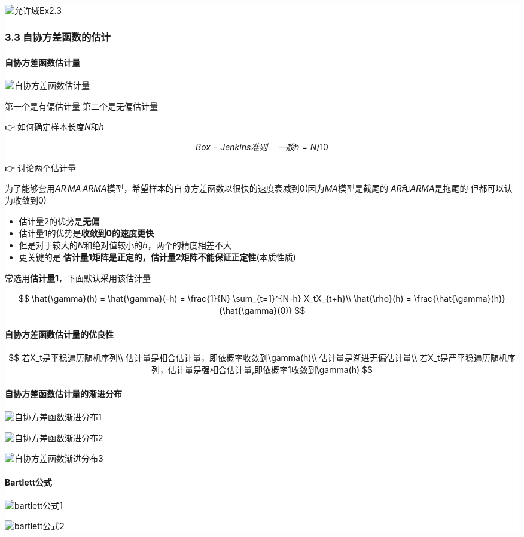![允许域Ex2.3](..\captures/允许域Ex2.3.png "允许域Ex2.3")

### 3.3 自协方差函数的估计

#### 自协方差函数估计量

![自协方差函数估计量](..\captures/自协方差函数估计量.png "自协方差函数估计量")

第一个是有偏估计量 第二个是无偏估计量

👉 如何确定样本长度$N$和$h$

$$
  Box-Jenkins准则 \quad 一般h = N/10
$$

👉 讨论两个估计量

为了能够套用$AR \,MA \,ARMA$模型，希望样本的自协方差函数以很快的速度衰减到0(因为$MA$模型是截尾的 $AR$和$ARMA$是拖尾的 但都可以认为收敛到0)

- 估计量2的优势是**无偏**
- 估计量1的优势是**收敛到0的速度更快**
- 但是对于较大的$N$和绝对值较小的$h$，两个的精度相差不大
- 更关键的是 **估计量1矩阵是正定的，估计量2矩阵不能保证正定性**(本质性质)

常选用**估计量1**，下面默认采用该估计量

$$
  \hat{\gamma}(h) = \hat{\gamma}(-h) = \frac{1}{N} \sum_{t=1}^{N-h} X_tX_{t+h}\\
  \hat{\rho}(h) = \frac{\hat{\gamma}(h)}{\hat{\gamma}(0)}
$$

#### 自协方差函数估计量的优良性

$$
  若X_t是平稳遍历随机序列\\
  估计量是相合估计量，即依概率收敛到\gamma(h)\\
  估计量是渐进无偏估计量\\
  若X_t是严平稳遍历随机序列，估计量是强相合估计量,即依概率1收敛到\gamma(h)
$$

#### 自协方差函数估计量的渐进分布

![自协方差函数渐进分布1](..\captures/自协方差函数渐进分布1.png "自协方差函数渐进分布1")

![自协方差函数渐进分布2](..\captures/自协方差函数渐进分布2.png "自协方差函数渐进分布2")

![自协方差函数渐进分布3](..\captures/自协方差函数渐进分布3.png "自协方差函数渐进分布3")

#### Bartlett公式

![bartlett公式1](..\captures/bartlett公式1.png "bartlett公式1")

![bartlett公式2](..\captures/bartlett公式2.png "bartlett公式2")
